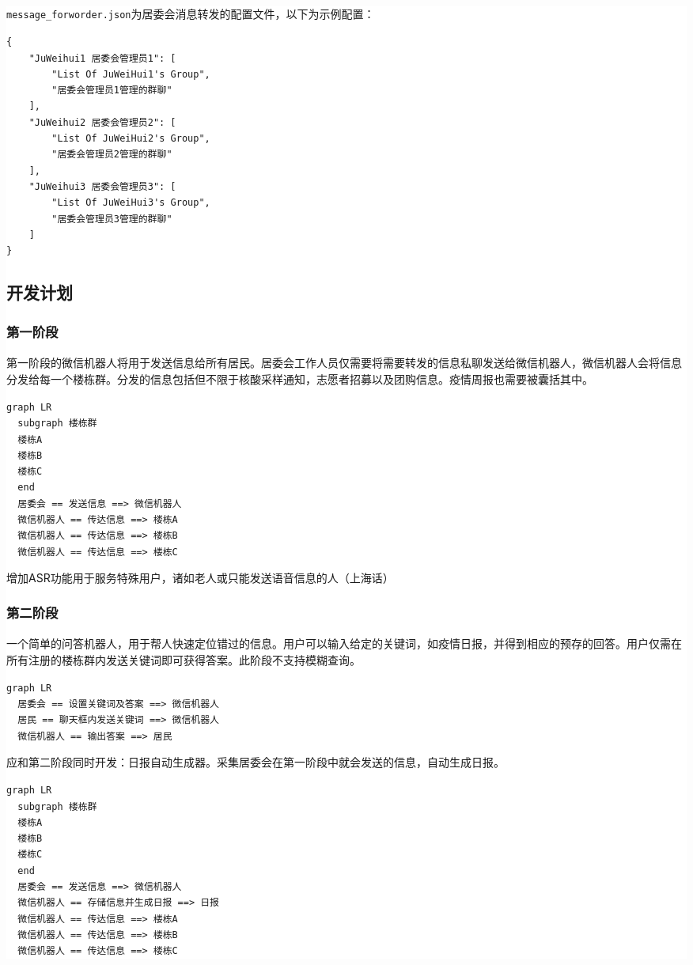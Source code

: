 `message_forworder.json`为居委会消息转发的配置文件，以下为示例配置：
```
{
    "JuWeihui1 居委会管理员1": [
        "List Of JuWeiHui1's Group",
        "居委会管理员1管理的群聊"
    ],
    "JuWeihui2 居委会管理员2": [
        "List Of JuWeiHui2's Group",
        "居委会管理员2管理的群聊"
    ],
    "JuWeihui3 居委会管理员3": [
        "List Of JuWeiHui3's Group",
        "居委会管理员3管理的群聊"
    ]
}
```

## 开发计划

### 第一阶段

第一阶段的微信机器人将用于发送信息给所有居民。居委会工作人员仅需要将需要转发的信息私聊发送给微信机器人，微信机器人会将信息分发给每一个楼栋群。分发的信息包括但不限于核酸采样通知，志愿者招募以及团购信息。疫情周报也需要被囊括其中。

```mermaid
graph LR
  subgraph 楼栋群
  楼栋A
  楼栋B
  楼栋C
  end
  居委会 == 发送信息 ==> 微信机器人
  微信机器人 == 传达信息 ==> 楼栋A
  微信机器人 == 传达信息 ==> 楼栋B
  微信机器人 == 传达信息 ==> 楼栋C
```

增加ASR功能用于服务特殊用户，诸如老人或只能发送语音信息的人（上海话）

### 第二阶段

一个简单的问答机器人，用于帮人快速定位错过的信息。用户可以输入给定的关键词，如疫情日报，并得到相应的预存的回答。用户仅需在所有注册的楼栋群内发送关键词即可获得答案。此阶段不支持模糊查询。

```mermaid
graph LR
  居委会 == 设置关键词及答案 ==> 微信机器人
  居民 == 聊天框内发送关键词 ==> 微信机器人
  微信机器人 == 输出答案 ==> 居民
```

应和第二阶段同时开发：日报自动生成器。采集居委会在第一阶段中就会发送的信息，自动生成日报。

```mermaid
graph LR
  subgraph 楼栋群
  楼栋A
  楼栋B
  楼栋C
  end
  居委会 == 发送信息 ==> 微信机器人
  微信机器人 == 存储信息并生成日报 ==> 日报
  微信机器人 == 传达信息 ==> 楼栋A
  微信机器人 == 传达信息 ==> 楼栋B
  微信机器人 == 传达信息 ==> 楼栋C
```
